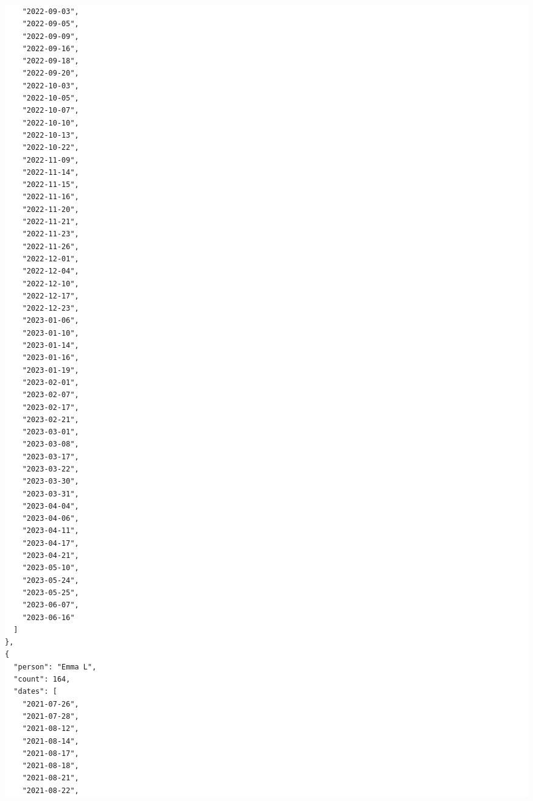         "2022-09-03",
        "2022-09-05",
        "2022-09-09",
        "2022-09-16",
        "2022-09-18",
        "2022-09-20",
        "2022-10-03",
        "2022-10-05",
        "2022-10-07",
        "2022-10-10",
        "2022-10-13",
        "2022-10-22",
        "2022-11-09",
        "2022-11-14",
        "2022-11-15",
        "2022-11-16",
        "2022-11-20",
        "2022-11-21",
        "2022-11-23",
        "2022-11-26",
        "2022-12-01",
        "2022-12-04",
        "2022-12-10",
        "2022-12-17",
        "2022-12-23",
        "2023-01-06",
        "2023-01-10",
        "2023-01-14",
        "2023-01-16",
        "2023-01-19",
        "2023-02-01",
        "2023-02-07",
        "2023-02-17",
        "2023-02-21",
        "2023-03-01",
        "2023-03-08",
        "2023-03-17",
        "2023-03-22",
        "2023-03-30",
        "2023-03-31",
        "2023-04-04",
        "2023-04-06",
        "2023-04-11",
        "2023-04-17",
        "2023-04-21",
        "2023-05-10",
        "2023-05-24",
        "2023-05-25",
        "2023-06-07",
        "2023-06-16"
      ]
    },
    {
      "person": "Emma L",
      "count": 164,
      "dates": [
        "2021-07-26",
        "2021-07-28",
        "2021-08-12",
        "2021-08-14",
        "2021-08-17",
        "2021-08-18",
        "2021-08-21",
        "2021-08-22",